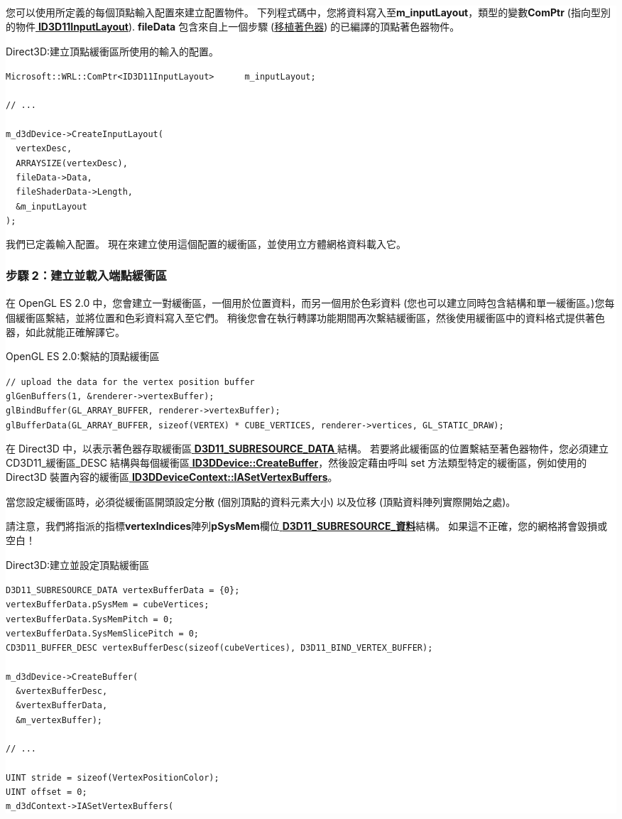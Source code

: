您可以使用所定義的每個頂點輸入配置來建立配置物件。 下列程式碼中，您將資料寫入至**m\_inputLayout**，類型的變數**ComPtr** (指向型別的物件[ **ID3D11InputLayout**](https://docs.microsoft.com/windows/desktop/api/d3d11/nn-d3d11-id3d11inputlayout)). **fileData** 包含來自上一個步驟 ([移植著色器](port-the-shader-config.md)) 的已編譯的頂點著色器物件。

Direct3D:建立頂點緩衝區所使用的輸入的配置。

``` syntax
Microsoft::WRL::ComPtr<ID3D11InputLayout>      m_inputLayout;

// ...

m_d3dDevice->CreateInputLayout(
  vertexDesc,
  ARRAYSIZE(vertexDesc),
  fileData->Data,
  fileShaderData->Length,
  &m_inputLayout
);
```

我們已定義輸入配置。 現在來建立使用這個配置的緩衝區，並使用立方體網格資料載入它。

### <a name="step-2-create-and-load-the-vertex-buffers"></a>步驟 2：建立並載入端點緩衝區

在 OpenGL ES 2.0 中，您會建立一對緩衝區，一個用於位置資料，而另一個用於色彩資料 (您也可以建立同時包含結構和單一緩衝區。)您每個緩衝區繫結，並將位置和色彩資料寫入至它們。 稍後您會在執行轉譯功能期間再次繫結緩衝區，然後使用緩衝區中的資料格式提供著色器，如此就能正確解譯它。

OpenGL ES 2.0:繫結的頂點緩衝區

``` syntax
// upload the data for the vertex position buffer
glGenBuffers(1, &renderer->vertexBuffer);    
glBindBuffer(GL_ARRAY_BUFFER, renderer->vertexBuffer);
glBufferData(GL_ARRAY_BUFFER, sizeof(VERTEX) * CUBE_VERTICES, renderer->vertices, GL_STATIC_DRAW);   
```

在 Direct3D 中，以表示著色器存取緩衝區[ **D3D11\_SUBRESOURCE\_DATA** ](https://docs.microsoft.com/windows/desktop/api/d3d11/ns-d3d11-d3d11_subresource_data)結構。 若要將此緩衝區的位置繫結至著色器物件，您必須建立 CD3D11\_緩衝區\_DESC 結構與每個緩衝區[ **ID3DDevice::CreateBuffer**](https://docs.microsoft.com/windows/desktop/api/d3d11/nf-d3d11-id3d11device-createbuffer)，然後設定藉由呼叫 set 方法類型特定的緩衝區，例如使用的 Direct3D 裝置內容的緩衝區[ **ID3DDeviceContext::IASetVertexBuffers**](https://docs.microsoft.com/windows/desktop/api/d3d11/nf-d3d11-id3d11devicecontext-iasetvertexbuffers)。

當您設定緩衝區時，必須從緩衝區開頭設定分散 (個別頂點的資料元素大小) 以及位移 (頂點資料陣列實際開始之處)。

請注意，我們將指派的指標**vertexIndices**陣列**pSysMem**欄位[ **D3D11\_SUBRESOURCE\_資料**](https://docs.microsoft.com/windows/desktop/api/d3d11/ns-d3d11-d3d11_subresource_data)結構。 如果這不正確，您的網格將會毀損或空白！

Direct3D:建立並設定頂點緩衝區

``` syntax
D3D11_SUBRESOURCE_DATA vertexBufferData = {0};
vertexBufferData.pSysMem = cubeVertices;
vertexBufferData.SysMemPitch = 0;
vertexBufferData.SysMemSlicePitch = 0;
CD3D11_BUFFER_DESC vertexBufferDesc(sizeof(cubeVertices), D3D11_BIND_VERTEX_BUFFER);
        
m_d3dDevice->CreateBuffer(
  &vertexBufferDesc,
  &vertexBufferData,
  &m_vertexBuffer);
        
// ...

UINT stride = sizeof(VertexPositionColor);
UINT offset = 0;
m_d3dContext->IASetVertexBuffers(
```